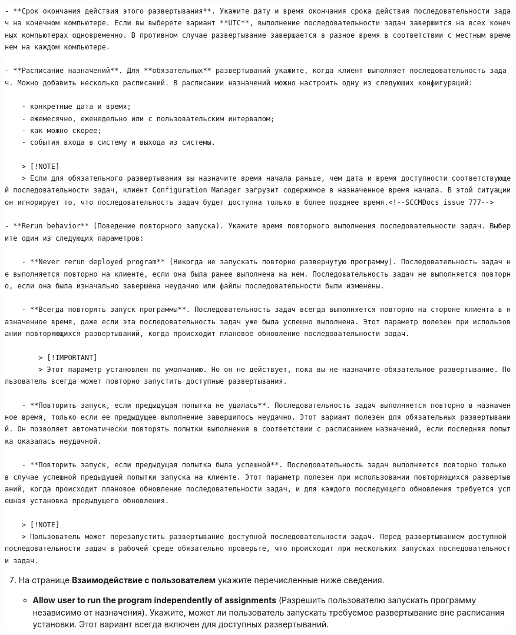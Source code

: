     - **Срок окончания действия этого развертывания**. Укажите дату и время окончания срока действия последовательности задач на конечном компьютере. Если вы выберете вариант **UTC**, выполнение последовательности задач завершится на всех конечных компьютерах одновременно. В противном случае развертывание завершается в разное время в соответствии с местным временем на каждом компьютере.  

    - **Расписание назначений**. Для **обязательных** развертываний укажите, когда клиент выполняет последовательность задач. Можно добавить несколько расписаний. В расписании назначений можно настроить одну из следующих конфигураций:  

        - конкретные дата и время;  
        - ежемесячно, еженедельно или с пользовательским интервалом;  
        - как можно скорее;  
        - события входа в систему и выхода из системы.  

        > [!NOTE]  
        > Если для обязательного развертывания вы назначите время начала раньше, чем дата и время доступности соответствующей последовательности задач, клиент Configuration Manager загрузит содержимое в назначенное время начала. В этой ситуации он игнорирует то, что последовательность задач будет доступна только в более позднее время.<!--SCCMDocs issue 777-->  

    - **Rerun behavior** (Поведение повторного запуска). Укажите время повторного выполнения последовательности задач. Выберите один из следующих параметров:  

        - **Never rerun deployed program** (Никогда не запускать повторно развернутую программу). Последовательность задач не выполняется повторно на клиенте, если она была ранее выполнена на нем. Последовательность задач не выполняется повторно, если она была изначально завершена неудачно или файлы последовательности были изменены.  

        - **Всегда повторять запуск программы**. Последовательность задач всегда выполняется повторно на стороне клиента в назначенное время, даже если эта последовательность задач уже была успешно выполнена. Этот параметр полезен при использовании повторяющихся развертываний, когда происходит плановое обновление последовательности задач.  

            > [!IMPORTANT]  
            > Этот параметр установлен по умолчанию. Но он не действует, пока вы не назначите обязательное развертывание. Пользователь всегда может повторно запустить доступные развертывания.  

        - **Повторить запуск, если предыдущая попытка не удалась**. Последовательность задач выполняется повторно в назначенное время, только если ее предыдущее выполнение завершилось неудачно. Этот вариант полезен для обязательных развертываний. Он позволяет автоматически повторять попытки выполнения в соответствии с расписанием назначений, если последняя попытка оказалась неудачной.  

        - **Повторить запуск, если предыдущая попытка была успешной**. Последовательность задач выполняется повторно только в случае успешной предыдущей попытки запуска на клиенте. Этот параметр полезен при использовании повторяющихся развертываний, когда происходит плановое обновление последовательности задач, и для каждого последующего обновления требуется успешная установка предыдущего обновления.  

        > [!NOTE]  
        > Пользователь может перезапустить развертывание доступной последовательности задач. Перед развертыванием доступной последовательности задач в рабочей среде обязательно проверьте, что происходит при нескольких запусках последовательности задач.  

7. На странице **Взаимодействие с пользователем** укажите перечисленные ниже сведения.  

    - **Allow user to run the program independently of assignments** (Разрешить пользователю запускать программу независимо от назначения). Укажите, может ли пользователь запускать требуемое развертывание вне расписания установки. Этот вариант всегда включен для доступных развертываний.  
